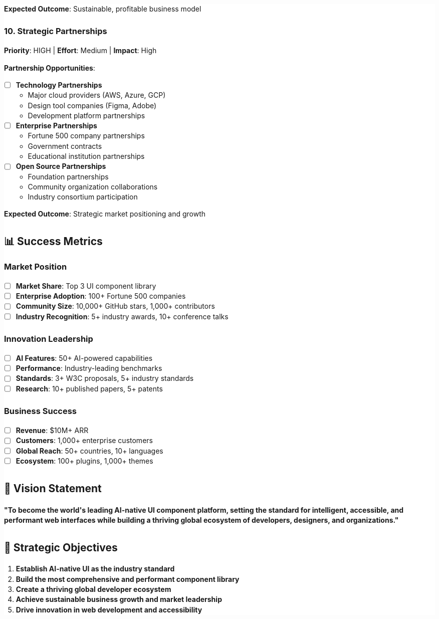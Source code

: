 **Expected Outcome**: Sustainable, profitable business model

### 10. Strategic Partnerships
**Priority**: HIGH | **Effort**: Medium | **Impact**: High

**Partnership Opportunities**:
- [ ] **Technology Partnerships**
  - Major cloud providers (AWS, Azure, GCP)
  - Design tool companies (Figma, Adobe)
  - Development platform partnerships
- [ ] **Enterprise Partnerships**
  - Fortune 500 company partnerships
  - Government contracts
  - Educational institution partnerships
- [ ] **Open Source Partnerships**
  - Foundation partnerships
  - Community organization collaborations
  - Industry consortium participation

**Expected Outcome**: Strategic market positioning and growth

## 📊 **Success Metrics**

### **Market Position**
- [ ] **Market Share**: Top 3 UI component library
- [ ] **Enterprise Adoption**: 100+ Fortune 500 companies
- [ ] **Community Size**: 10,000+ GitHub stars, 1,000+ contributors
- [ ] **Industry Recognition**: 5+ industry awards, 10+ conference talks

### **Innovation Leadership**
- [ ] **AI Features**: 50+ AI-powered capabilities
- [ ] **Performance**: Industry-leading benchmarks
- [ ] **Standards**: 3+ W3C proposals, 5+ industry standards
- [ ] **Research**: 10+ published papers, 5+ patents

### **Business Success**
- [ ] **Revenue**: $10M+ ARR
- [ ] **Customers**: 1,000+ enterprise customers
- [ ] **Global Reach**: 50+ countries, 10+ languages
- [ ] **Ecosystem**: 100+ plugins, 1,000+ themes

## 🎯 **Vision Statement**

**"To become the world's leading AI-native UI component platform, setting the standard for intelligent, accessible, and performant web interfaces while building a thriving global ecosystem of developers, designers, and organizations."**

## 🚀 **Strategic Objectives**

1. **Establish AI-native UI as the industry standard**
2. **Build the most comprehensive and performant component library**
3. **Create a thriving global developer ecosystem**
4. **Achieve sustainable business growth and market leadership**
5. **Drive innovation in web development and accessibility**
